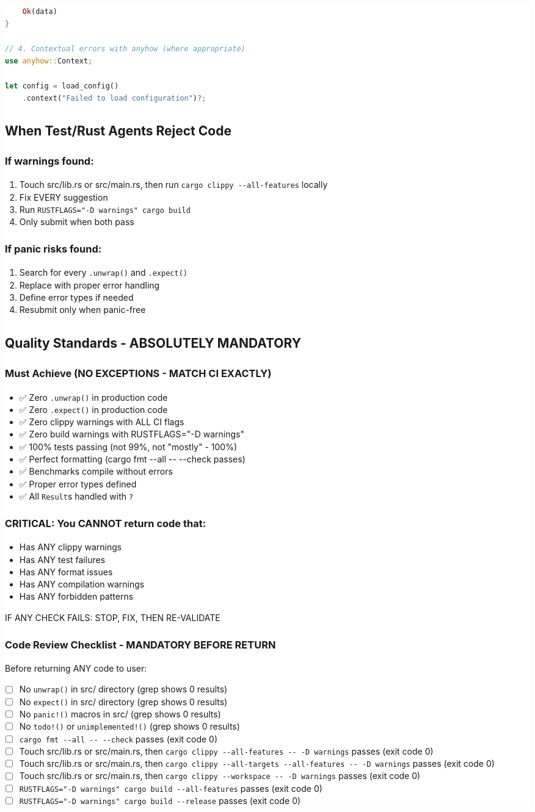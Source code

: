 ```rust
    Ok(data)
}

// 4. Contextual errors with anyhow (where appropriate)
use anyhow::Context;

let config = load_config()
    .context("Failed to load configuration")?;
```

## When Test/Rust Agents Reject Code

### If warnings found:
1. Touch src/lib.rs or src/main.rs, then run `cargo clippy --all-features` locally
2. Fix EVERY suggestion
3. Run `RUSTFLAGS="-D warnings" cargo build`
4. Only submit when both pass

### If panic risks found:
1. Search for every `.unwrap()` and `.expect()`
2. Replace with proper error handling
3. Define error types if needed
4. Resubmit only when panic-free

## Quality Standards - ABSOLUTELY MANDATORY

### Must Achieve (NO EXCEPTIONS - MATCH CI EXACTLY)
- ✅ Zero `.unwrap()` in production code
- ✅ Zero `.expect()` in production code  
- ✅ Zero clippy warnings with ALL CI flags
- ✅ Zero build warnings with RUSTFLAGS="-D warnings"
- ✅ 100% tests passing (not 99%, not "mostly" - 100%)
- ✅ Perfect formatting (cargo fmt --all -- --check passes)
- ✅ Benchmarks compile without errors
- ✅ Proper error types defined
- ✅ All `Result`s handled with `?`

### CRITICAL: You CANNOT return code that:
- Has ANY clippy warnings
- Has ANY test failures
- Has ANY format issues
- Has ANY compilation warnings
- Has ANY forbidden patterns

IF ANY CHECK FAILS: STOP, FIX, THEN RE-VALIDATE

### Code Review Checklist - MANDATORY BEFORE RETURN
Before returning ANY code to user:
- [ ] No `unwrap()` in src/ directory (grep shows 0 results)
- [ ] No `expect()` in src/ directory (grep shows 0 results)
- [ ] No `panic!()` macros in src/ (grep shows 0 results)
- [ ] No `todo!()` or `unimplemented!()` (grep shows 0 results)
- [ ] `cargo fmt --all -- --check` passes (exit code 0)
- [ ] Touch src/lib.rs or src/main.rs, then `cargo clippy --all-features -- -D warnings` passes (exit code 0)
- [ ] Touch src/lib.rs or src/main.rs, then `cargo clippy --all-targets --all-features -- -D warnings` passes (exit code 0)
- [ ] Touch src/lib.rs or src/main.rs, then `cargo clippy --workspace -- -D warnings` passes (exit code 0)
- [ ] `RUSTFLAGS="-D warnings" cargo build --all-features` passes (exit code 0)
- [ ] `RUSTFLAGS="-D warnings" cargo build --release` passes (exit code 0)
